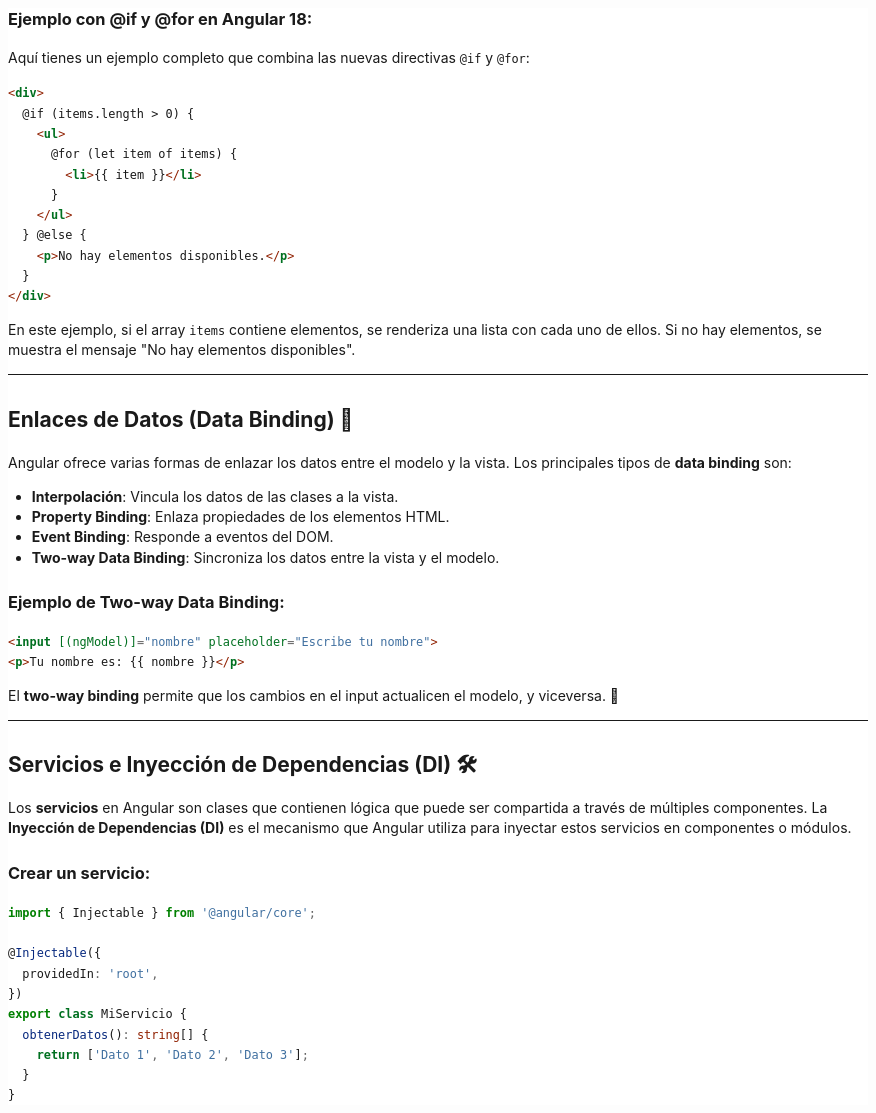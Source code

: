
### Ejemplo con @if y @for en Angular 18:

Aquí tienes un ejemplo completo que combina las nuevas directivas `@if` y `@for`:

```html
<div>
  @if (items.length > 0) {
    <ul>
      @for (let item of items) {
        <li>{{ item }}</li>
      }
    </ul>
  } @else {
    <p>No hay elementos disponibles.</p>
  }
</div>
```

En este ejemplo, si el array `items` contiene elementos, se renderiza una lista con cada uno de ellos. Si no hay elementos, se muestra el mensaje "No hay elementos disponibles".

---

## Enlaces de Datos (Data Binding) 🔄

Angular ofrece varias formas de enlazar los datos entre el modelo y la vista. Los principales tipos de **data binding** son:

- **Interpolación**: Vincula los datos de las clases a la vista.
- **Property Binding**: Enlaza propiedades de los elementos HTML.
- **Event Binding**: Responde a eventos del DOM.
- **Two-way Data Binding**: Sincroniza los datos entre la vista y el modelo.

### Ejemplo de Two-way Data Binding:
```html
<input [(ngModel)]="nombre" placeholder="Escribe tu nombre">
<p>Tu nombre es: {{ nombre }}</p>
```

El **two-way binding** permite que los cambios en el input actualicen el modelo, y viceversa. 🎉

---

## Servicios e Inyección de Dependencias (DI) 🛠️

Los **servicios** en Angular son clases que contienen lógica que puede ser compartida a través de múltiples componentes. La **Inyección de Dependencias (DI)** es el mecanismo que Angular utiliza para inyectar estos servicios en componentes o módulos.

### Crear un servicio:
```typescript
import { Injectable } from '@angular/core';

@Injectable({
  providedIn: 'root',
})
export class MiServicio {
  obtenerDatos(): string[] {
    return ['Dato 1', 'Dato 2', 'Dato 3'];
  }
}
```
